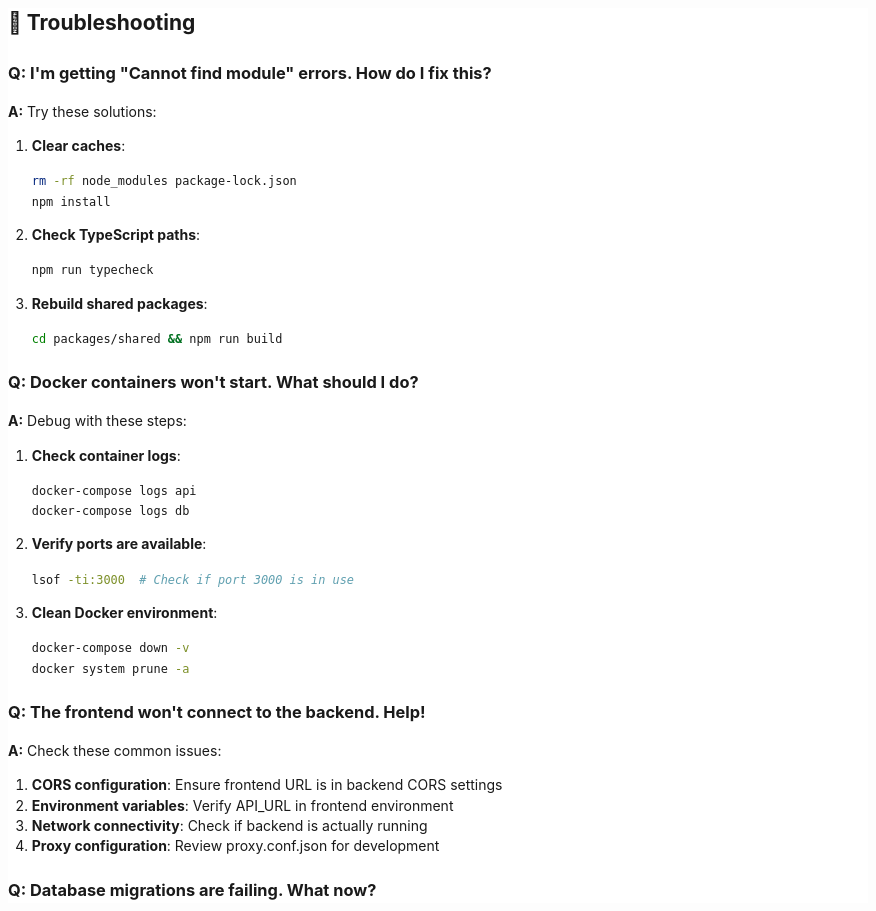 ## 🔧 Troubleshooting

### Q: I'm getting "Cannot find module" errors. How do I fix this?

**A:** Try these solutions:

1. **Clear caches**:

   ```bash
   rm -rf node_modules package-lock.json
   npm install
   ```

2. **Check TypeScript paths**:

   ```bash
   npm run typecheck
   ```

3. **Rebuild shared packages**:
   ```bash
   cd packages/shared && npm run build
   ```

### Q: Docker containers won't start. What should I do?

**A:** Debug with these steps:

1. **Check container logs**:

   ```bash
   docker-compose logs api
   docker-compose logs db
   ```

2. **Verify ports are available**:

   ```bash
   lsof -ti:3000  # Check if port 3000 is in use
   ```

3. **Clean Docker environment**:
   ```bash
   docker-compose down -v
   docker system prune -a
   ```

### Q: The frontend won't connect to the backend. Help!

**A:** Check these common issues:

1. **CORS configuration**: Ensure frontend URL is in backend CORS settings
2. **Environment variables**: Verify API_URL in frontend environment
3. **Network connectivity**: Check if backend is actually running
4. **Proxy configuration**: Review proxy.conf.json for development

### Q: Database migrations are failing. What now?
